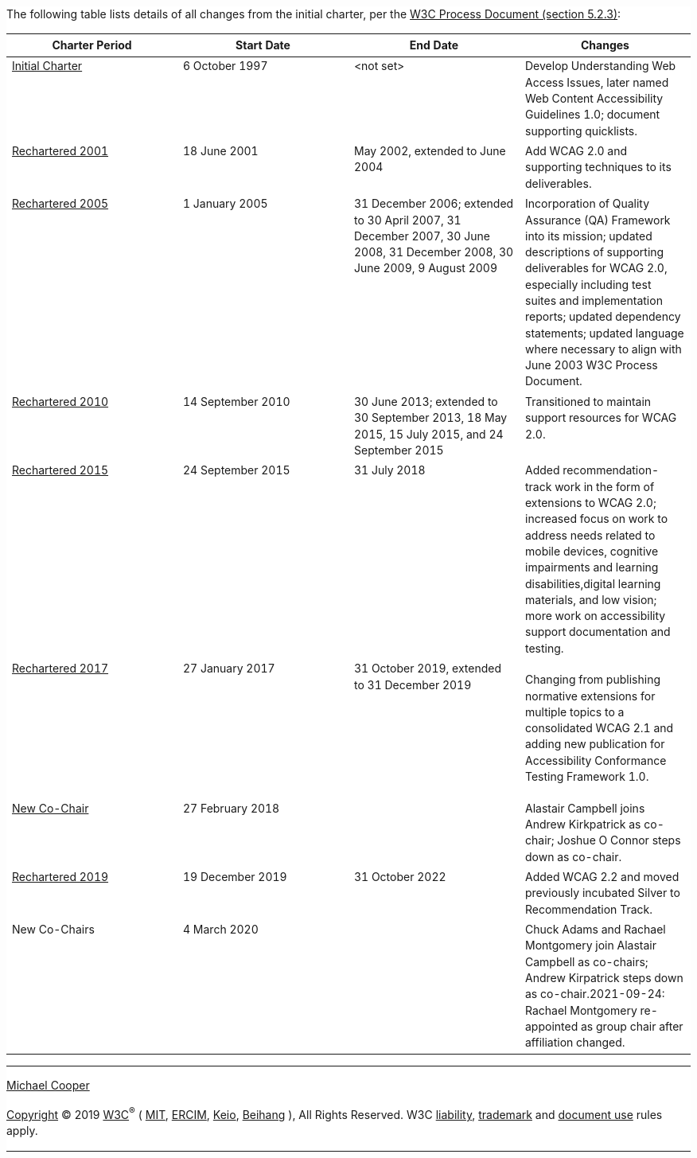 The following table lists details of all changes from the initial charter, per the [W3C Process Document (section 5.2.3)](https://www.w3.org/Consortium/Process/#CharterReview):

<table><colgroup><col style="width: 25%" /><col style="width: 25%" /><col style="width: 25%" /><col style="width: 25%" /></colgroup><thead><tr class="header"><th>Charter Period</th><th>Start Date</th><th>End Date</th><th>Changes</th></tr></thead><tbody><tr class="odd"><td><a href="http://www.w3.org/WAI/GL/initial-charter">Initial Charter</a></td><td>6 October 1997</td><td>&lt;not set&gt;</td><td>Develop Understanding Web Access Issues, later named Web Content Accessibility Guidelines 1.0; document supporting quicklists.</td></tr><tr class="even"><td><a href="https://www.w3.org/WAI/GL/new-charter-2000.html">Rechartered 2001</a></td><td>18 June 2001</td><td>May 2002, extended to June 2004</td><td>Add WCAG 2.0 and supporting techniques to its deliverables.</td></tr><tr class="odd"><td><a href="https://www.w3.org/2004/04/wcag-charter.html">Rechartered 2005</a></td><td>1 January 2005</td><td>31 December 2006; extended to 30 April 2007, 31 December 2007, 30 June 2008, 31 December 2008, 30 June 2009, 9 August 2009</td><td>Incorporation of Quality Assurance (QA) Framework into its mission; updated descriptions of supporting deliverables for WCAG 2.0, especially including test suites and implementation reports; updated dependency statements; updated language where necessary to align with June 2003 W3C Process Document.</td></tr><tr class="even"><td><a href="https://www.w3.org/WAI/GL/2010/06/charter">Rechartered 2010</a></td><td>14 September 2010</td><td>30 June 2013; extended to 30 September 2013, 18 May 2015, 15 July 2015, and 24 September 2015</td><td>Transitioned to maintain support resources for WCAG 2.0.</td></tr><tr class="odd"><td><a href="https://www.w3.org/2015/09/wcag-charter">Rechartered 2015</a></td><td>24 September 2015</td><td>31 July 2018</td><td>Added recommendation-track work in the form of extensions to WCAG 2.0; increased focus on work to address needs related to mobile devices, cognitive impairments and learning disabilities,digital learning materials, and low vision; more work on accessibility support documentation and testing.</td></tr><tr class="even"><td><a href="https://www.w3.org/2017/01/ag-charter">Rechartered 2017</a></td><td>27 January 2017</td><td>31 October 2019, extended to 31 December 2019</td><td><p>Changing from publishing normative extensions for multiple topics to a consolidated WCAG 2.1 and adding new publication for Accessibility Conformance Testing Framework 1.0.</p></td></tr><tr class="odd"><td><a href="https://lists.w3.org/Archives/Member/chairs/2018JanMar/0079.html">New Co-Chair</a></td><td>27 February 2018</td><td></td><td>Alastair Campbell joins Andrew Kirkpatrick as co-chair; Joshue O Connor steps down as co-chair.</td></tr><tr class="even"><td><span><a href="https://www.w3.org/2019/11/ag-charter">Rechartered 2019</a></span></td><td>19 December 2019</td><td>31 October 2022</td><td>Added WCAG 2.2 and moved previously incubated Silver to Recommendation Track.</td></tr><tr class="odd"><td><span>New Co-Chairs</span></td><td>4 March 2020</td><td></td><td>Chuck Adams and Rachael Montgomery join Alastair Campbell as co-chairs; Andrew Kirpatrick steps down as co-chair.2021-09-24: Rachael Montgomery re-appointed as group chair after affiliation changed.</td></tr></tbody></table>

------------------------------------------------------------------------

[Michael Cooper](mailto:cooper@w3.org)

[Copyright](https://www.w3.org/Consortium/Legal/ipr-notice#Copyright) © 2019 [W3C](https://www.w3.org/)<sup>®</sup> ( [MIT](https://www.csail.mit.edu/), [ERCIM](https://www.ercim.eu/), [Keio](https://www.keio.ac.jp/), [Beihang](https://ev.buaa.edu.cn/) ), All Rights Reserved. W3C [liability](https://www.w3.org/Consortium/Legal/ipr-notice#Legal_Disclaimer), [trademark](https://www.w3.org/Consortium/Legal/ipr-notice#W3C_Trademarks) and [document use](https://www.w3.org/Consortium/Legal/copyright-documents) rules apply.

------------------------------------------------------------------------
